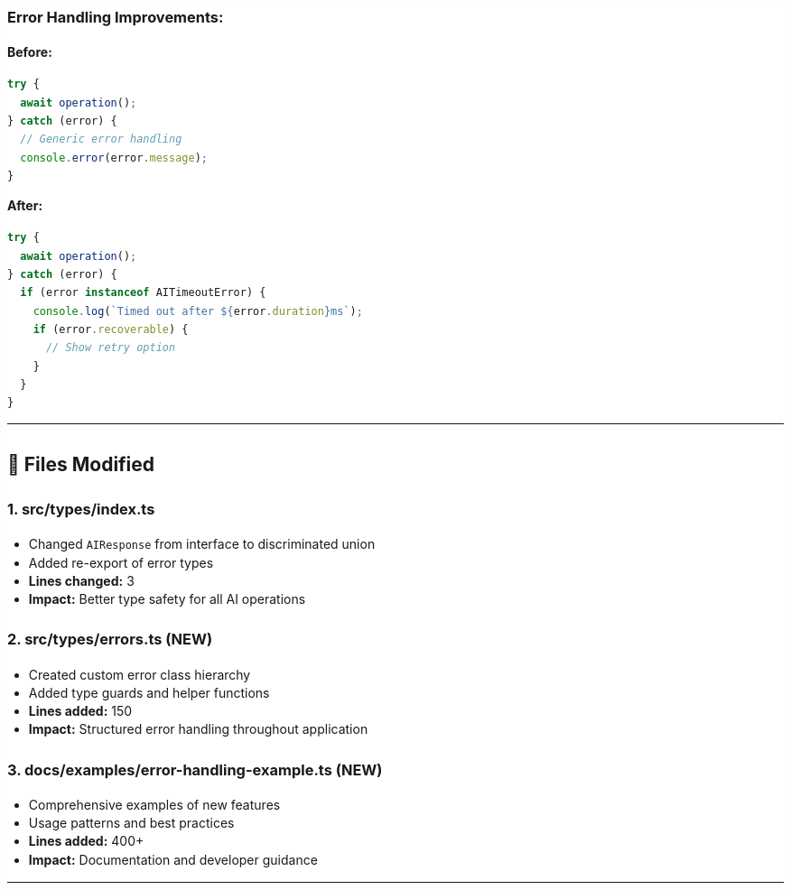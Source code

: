 ### **Error Handling Improvements:**

**Before:**

```typescript
try {
  await operation();
} catch (error) {
  // Generic error handling
  console.error(error.message);
}
```

**After:**

```typescript
try {
  await operation();
} catch (error) {
  if (error instanceof AITimeoutError) {
    console.log(`Timed out after ${error.duration}ms`);
    if (error.recoverable) {
      // Show retry option
    }
  }
}
```

---

## 🎯 **Files Modified**

### 1. **src/types/index.ts**

- Changed `AIResponse` from interface to discriminated union
- Added re-export of error types
- **Lines changed:** 3
- **Impact:** Better type safety for all AI operations

### 2. **src/types/errors.ts** (NEW)

- Created custom error class hierarchy
- Added type guards and helper functions
- **Lines added:** 150
- **Impact:** Structured error handling throughout application

### 3. **docs/examples/error-handling-example.ts** (NEW)

- Comprehensive examples of new features
- Usage patterns and best practices
- **Lines added:** 400+
- **Impact:** Documentation and developer guidance

---
